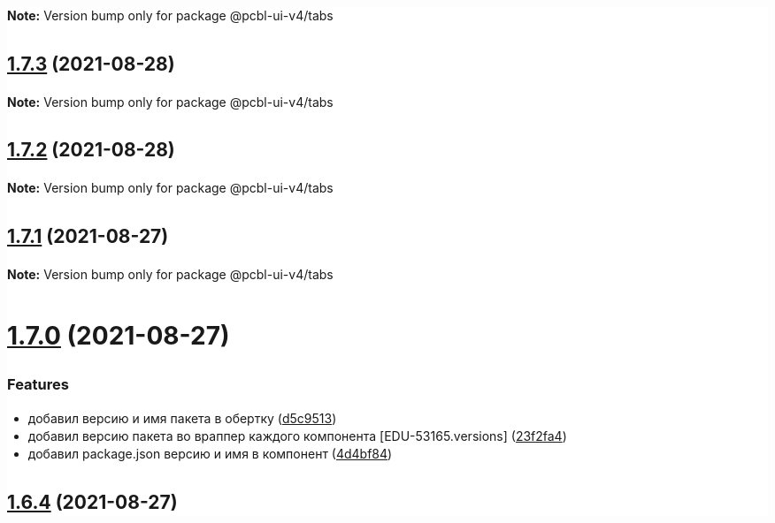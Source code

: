 **Note:** Version bump only for package @pcbl-ui-v4/tabs





## [1.7.3](https://bitbucket.pcbltools.ru/bitbucket/projects/EDUPOWER/repos/uikit/browse/packages/ui/tabs/compare/@pcbl-ui-v4/tabs@1.7.2...@pcbl-ui-v4/tabs@1.7.3) (2021-08-28)

**Note:** Version bump only for package @pcbl-ui-v4/tabs





## [1.7.2](https://bitbucket.pcbltools.ru/bitbucket/projects/EDUPOWER/repos/uikit/browse/packages/ui/tabs/compare/@pcbl-ui-v4/tabs@1.7.1...@pcbl-ui-v4/tabs@1.7.2) (2021-08-28)

**Note:** Version bump only for package @pcbl-ui-v4/tabs





## [1.7.1](https://bitbucket.pcbltools.ru/bitbucket/projects/EDUPOWER/repos/uikit/browse/packages/ui/tabs/compare/@pcbl-ui-v4/tabs@1.7.0...@pcbl-ui-v4/tabs@1.7.1) (2021-08-27)

**Note:** Version bump only for package @pcbl-ui-v4/tabs





# [1.7.0](https://bitbucket.pcbltools.ru/bitbucket/projects/EDUPOWER/repos/uikit/browse/packages/ui/tabs/compare/@pcbl-ui-v4/tabs@1.6.4...@pcbl-ui-v4/tabs@1.7.0) (2021-08-27)


### Features

* добавил версию и имя пакета в обертку ([d5c9513](https://bitbucket.pcbltools.ru/bitbucket/projects/EDUPOWER/repos/uikit/browse/packages/ui/tabs/commits/d5c9513367a308a1cb90ade75c1fd1ebc0571f03))
* добавил версию пакета во враппер каждого  компонента [EDU-53165.versions] ([23f2fa4](https://bitbucket.pcbltools.ru/bitbucket/projects/EDUPOWER/repos/uikit/browse/packages/ui/tabs/commits/23f2fa49598575ddd8fe58df9dc4a84dbb083286))
* добавил package.json версию и имя в компонент ([4d4bf84](https://bitbucket.pcbltools.ru/bitbucket/projects/EDUPOWER/repos/uikit/browse/packages/ui/tabs/commits/4d4bf84d6ffd4e2af25616d24c647e42af85cbb4))





## [1.6.4](https://bitbucket.pcbltools.ru/bitbucket/projects/EDUPOWER/repos/uikit/browse/packages/ui/tabs/compare/@pcbl-ui-v4/tabs@1.6.3...@pcbl-ui-v4/tabs@1.6.4) (2021-08-27)
